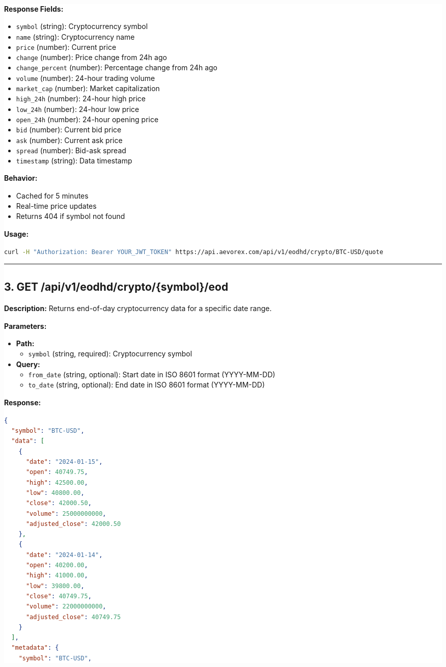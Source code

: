 **Response Fields:**
- `symbol` (string): Cryptocurrency symbol
- `name` (string): Cryptocurrency name
- `price` (number): Current price
- `change` (number): Price change from 24h ago
- `change_percent` (number): Percentage change from 24h ago
- `volume` (number): 24-hour trading volume
- `market_cap` (number): Market capitalization
- `high_24h` (number): 24-hour high price
- `low_24h` (number): 24-hour low price
- `open_24h` (number): 24-hour opening price
- `bid` (number): Current bid price
- `ask` (number): Current ask price
- `spread` (number): Bid-ask spread
- `timestamp` (string): Data timestamp

**Behavior:**
- Cached for 5 minutes
- Real-time price updates
- Returns 404 if symbol not found

**Usage:**
```bash
curl -H "Authorization: Bearer YOUR_JWT_TOKEN" https://api.aevorex.com/api/v1/eodhd/crypto/BTC-USD/quote
```

---

## 3. GET /api/v1/eodhd/crypto/{symbol}/eod

**Description:** Returns end-of-day cryptocurrency data for a specific date range.

**Parameters:**
- **Path:**
  - `symbol` (string, required): Cryptocurrency symbol
- **Query:**
  - `from_date` (string, optional): Start date in ISO 8601 format (YYYY-MM-DD)
  - `to_date` (string, optional): End date in ISO 8601 format (YYYY-MM-DD)

**Response:**
```json
{
  "symbol": "BTC-USD",
  "data": [
    {
      "date": "2024-01-15",
      "open": 40749.75,
      "high": 42500.00,
      "low": 40800.00,
      "close": 42000.50,
      "volume": 25000000000,
      "adjusted_close": 42000.50
    },
    {
      "date": "2024-01-14",
      "open": 40200.00,
      "high": 41000.00,
      "low": 39800.00,
      "close": 40749.75,
      "volume": 22000000000,
      "adjusted_close": 40749.75
    }
  ],
  "metadata": {
    "symbol": "BTC-USD",
```